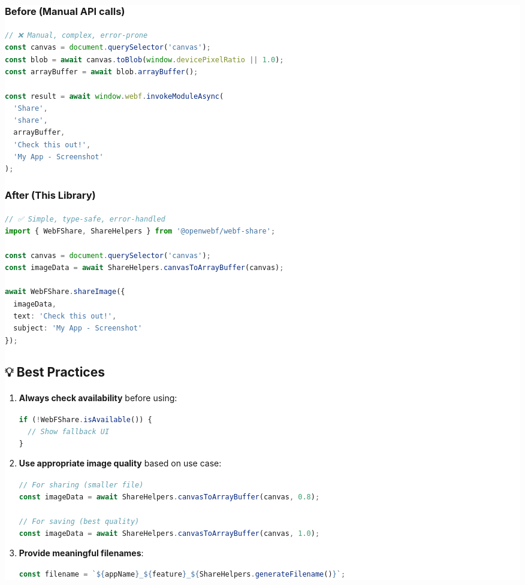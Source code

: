 ### Before (Manual API calls)
```typescript
// ❌ Manual, complex, error-prone
const canvas = document.querySelector('canvas');
const blob = await canvas.toBlob(window.devicePixelRatio || 1.0);
const arrayBuffer = await blob.arrayBuffer();

const result = await window.webf.invokeModuleAsync(
  'Share',
  'share',
  arrayBuffer,
  'Check this out!',
  'My App - Screenshot'
);
```

### After (This Library)
```typescript
// ✅ Simple, type-safe, error-handled
import { WebFShare, ShareHelpers } from '@openwebf/webf-share';

const canvas = document.querySelector('canvas');
const imageData = await ShareHelpers.canvasToArrayBuffer(canvas);

await WebFShare.shareImage({
  imageData,
  text: 'Check this out!',
  subject: 'My App - Screenshot'
});
```

## 💡 **Best Practices**

1. **Always check availability** before using:
   ```typescript
   if (!WebFShare.isAvailable()) {
     // Show fallback UI
   }
   ```

2. **Use appropriate image quality** based on use case:
   ```typescript
   // For sharing (smaller file)
   const imageData = await ShareHelpers.canvasToArrayBuffer(canvas, 0.8);
   
   // For saving (best quality)
   const imageData = await ShareHelpers.canvasToArrayBuffer(canvas, 1.0);
   ```

3. **Provide meaningful filenames**:
   ```typescript
   const filename = `${appName}_${feature}_${ShareHelpers.generateFilename()}`;
   ```
